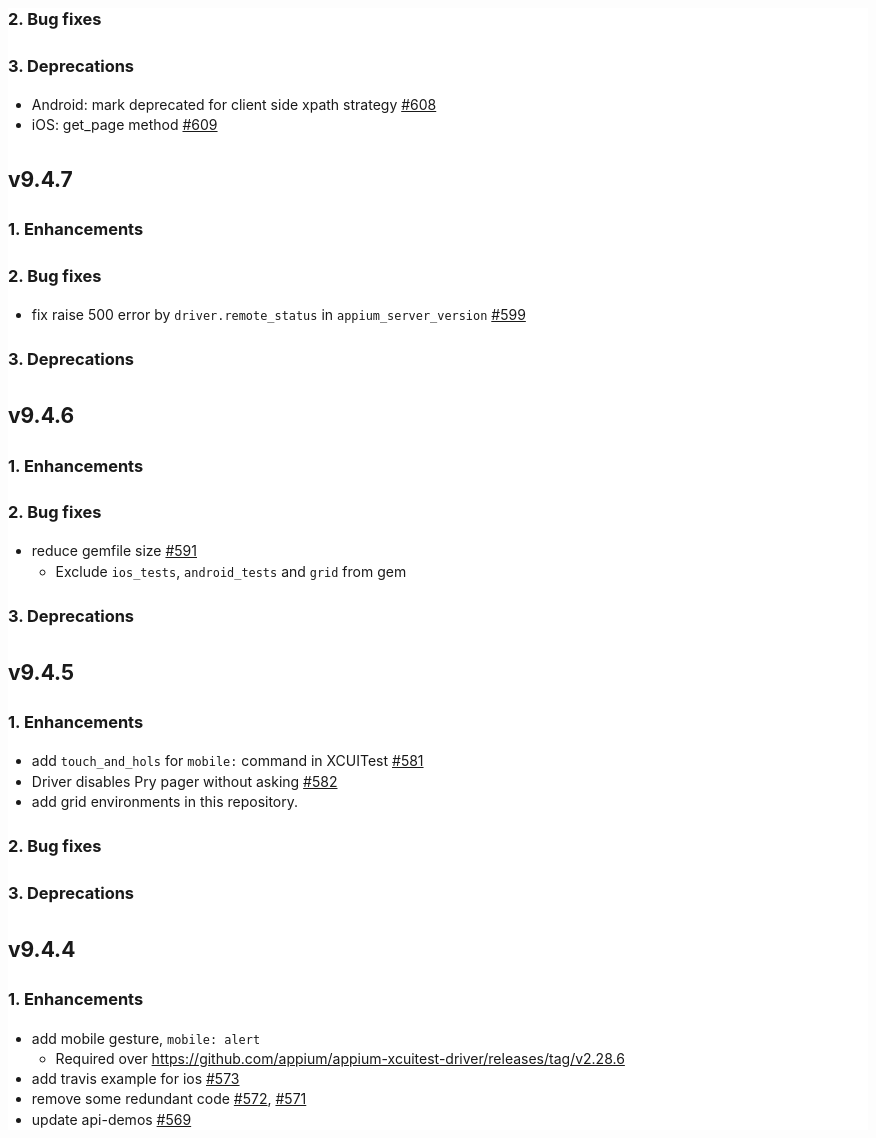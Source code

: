 ### 2. Bug fixes

### 3. Deprecations
- Android: mark deprecated for client side xpath strategy [#608](https://github.com/appium/ruby_lib/pull/608)
- iOS: get_page method [#609](https://github.com/appium/ruby_lib/pull/609)

## v9.4.7
### 1. Enhancements

### 2. Bug fixes
- fix raise 500 error by `driver.remote_status` in `appium_server_version` [#599](https://github.com/appium/ruby_lib/issues/599)

### 3. Deprecations

## v9.4.6
### 1. Enhancements

### 2. Bug fixes
- reduce gemfile size [#591](https://github.com/appium/ruby_lib/issues/591)
    - Exclude `ios_tests`, `android_tests` and `grid` from gem

### 3. Deprecations

## v9.4.5
### 1. Enhancements
- add `touch_and_hols` for `mobile:` command in XCUITest [#581](https://github.com/appium/ruby_lib/pull/581)
- Driver disables Pry pager without asking [#582](https://github.com/appium/ruby_lib/issues/582)
- add grid environments in this repository.

### 2. Bug fixes

### 3. Deprecations

## v9.4.4
### 1. Enhancements
- add mobile gesture, `mobile: alert`
    - Required over https://github.com/appium/appium-xcuitest-driver/releases/tag/v2.28.6
- add travis example for ios [#573](https://github.com/appium/ruby_lib/pull/573)
- remove some redundant code [#572](https://github.com/appium/ruby_lib/pull/572), [#571](https://github.com/appium/ruby_lib/pull/571)
- update api-demos [#569](https://github.com/appium/ruby_lib/issues/569)
